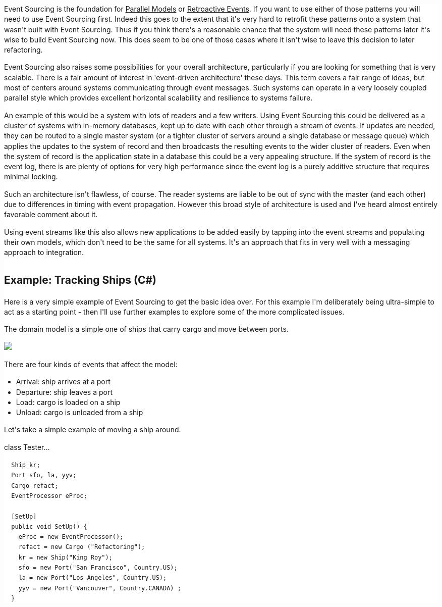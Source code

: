 Event Sourcing is the foundation for [Parallel Models](https://martinfowler.com/eaaDev/ParallelModel.html) or [Retroactive Events](https://martinfowler.com/eaaDev/RetroactiveEvent.html). If you want to use either of those patterns you will need to use Event Sourcing first. Indeed this goes to the extent that it's very hard to retrofit these patterns onto a system that wasn't built with Event Sourcing. Thus if you think there's a reasonable chance that the system will need these patterns later it's wise to build Event Sourcing now. This does seem to be one of those cases where it isn't wise to leave this decision to later refactoring.

Event Sourcing also raises some possibilities for your overall architecture, particularly if you are looking for something that is very scalable. There is a fair amount of interest in 'event-driven architecture' these days. This term covers a fair range of ideas, but most of centers around systems communicating through event messages. Such systems can operate in a very loosely coupled parallel style which provides excellent horizontal scalability and resilience to systems failure.

An example of this would be a system with lots of readers and a few writers. Using Event Sourcing this could be delivered as a cluster of systems with in-memory databases, kept up to date with each other through a stream of events. If updates are needed, they can be routed to a single master system (or a tighter cluster of servers around a single database or message queue) which applies the updates to the system of record and then broadcasts the resulting events to the wider cluster of readers. Even when the system of record is the application state in a database this could be a very appealing structure. If the system of record is the event log, there is are plenty of options for very high performance since the event log is a purely additive structure that requires minimal locking.

Such an architecture isn't flawless, of course. The reader systems are liable to be out of sync with the master (and each other) due to differences in timing with event propagation. However this broad style of architecture is used and I've heard almost entirely favorable comment about it.

Using event streams like this also allows new applications to be added easily by tapping into the event streams and populating their own models, which don't need to be the same for all systems. It's an approach that fits in very well with a messaging approach to integration.

## Example: Tracking Ships (C#)

Here is a very simple example of Event Sourcing to get the basic idea over. For this example I'm deliberately being ultra-simple to act as a starting point - then I'll use further examples to explore some of the more complicated issues.

The domain model is a simple one of ships that carry cargo and move between ports.

![](https://martinfowler.com/eaaDev/eventSourcing/shipDomainCd.gif)

There are four kinds of events that affect the model:

-   Arrival: ship arrives at a port
-   Departure: ship leaves a port
-   Load: cargo is loaded on a ship
-   Unload: cargo is unloaded from a ship

Let's take a simple example of moving a ship around.

class Tester...

```
  Ship kr;
  Port sfo, la, yyv;
  Cargo refact;
  EventProcessor eProc;

  [SetUp]
  public void SetUp() {
    eProc = new EventProcessor(); 
    refact = new Cargo ("Refactoring");
    kr = new Ship("King Roy");
    sfo = new Port("San Francisco", Country.US);
    la = new Port("Los Angeles", Country.US);
    yyv = new Port("Vancouver", Country.CANADA) ;
  }

```